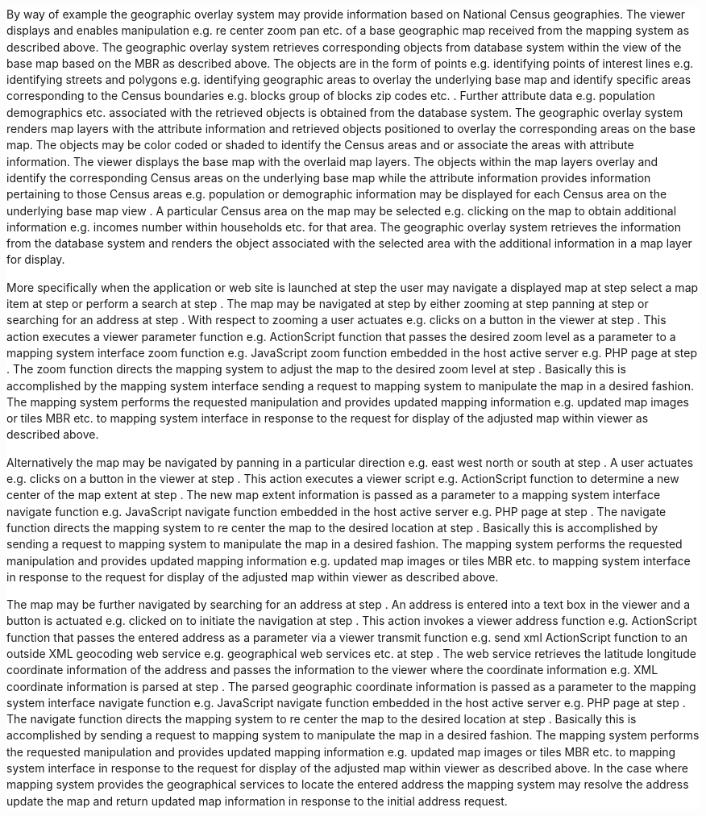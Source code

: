 By way of example the geographic overlay system may provide information based on National Census geographies. The viewer displays and enables manipulation e.g. re center zoom pan etc. of a base geographic map received from the mapping system as described above. The geographic overlay system retrieves corresponding objects from database system within the view of the base map based on the MBR as described above. The objects are in the form of points e.g. identifying points of interest lines e.g. identifying streets and polygons e.g. identifying geographic areas to overlay the underlying base map and identify specific areas corresponding to the Census boundaries e.g. blocks group of blocks zip codes etc. . Further attribute data e.g. population demographics etc. associated with the retrieved objects is obtained from the database system. The geographic overlay system renders map layers with the attribute information and retrieved objects positioned to overlay the corresponding areas on the base map. The objects may be color coded or shaded to identify the Census areas and or associate the areas with attribute information. The viewer displays the base map with the overlaid map layers. The objects within the map layers overlay and identify the corresponding Census areas on the underlying base map while the attribute information provides information pertaining to those Census areas e.g. population or demographic information may be displayed for each Census area on the underlying base map view . A particular Census area on the map may be selected e.g. clicking on the map to obtain additional information e.g. incomes number within households etc. for that area. The geographic overlay system retrieves the information from the database system and renders the object associated with the selected area with the additional information in a map layer for display.

More specifically when the application or web site is launched at step the user may navigate a displayed map at step select a map item at step or perform a search at step . The map may be navigated at step by either zooming at step panning at step or searching for an address at step . With respect to zooming a user actuates e.g. clicks on a button in the viewer at step . This action executes a viewer parameter function e.g. ActionScript function that passes the desired zoom level as a parameter to a mapping system interface zoom function e.g. JavaScript zoom function embedded in the host active server e.g. PHP page at step . The zoom function directs the mapping system to adjust the map to the desired zoom level at step . Basically this is accomplished by the mapping system interface sending a request to mapping system to manipulate the map in a desired fashion. The mapping system performs the requested manipulation and provides updated mapping information e.g. updated map images or tiles MBR etc. to mapping system interface in response to the request for display of the adjusted map within viewer as described above.

Alternatively the map may be navigated by panning in a particular direction e.g. east west north or south at step . A user actuates e.g. clicks on a button in the viewer at step . This action executes a viewer script e.g. ActionScript function to determine a new center of the map extent at step . The new map extent information is passed as a parameter to a mapping system interface navigate function e.g. JavaScript navigate function embedded in the host active server e.g. PHP page at step . The navigate function directs the mapping system to re center the map to the desired location at step . Basically this is accomplished by sending a request to mapping system to manipulate the map in a desired fashion. The mapping system performs the requested manipulation and provides updated mapping information e.g. updated map images or tiles MBR etc. to mapping system interface in response to the request for display of the adjusted map within viewer as described above.

The map may be further navigated by searching for an address at step . An address is entered into a text box in the viewer and a button is actuated e.g. clicked on to initiate the navigation at step . This action invokes a viewer address function e.g. ActionScript function that passes the entered address as a parameter via a viewer transmit function e.g. send xml ActionScript function to an outside XML geocoding web service e.g. geographical web services etc. at step . The web service retrieves the latitude longitude coordinate information of the address and passes the information to the viewer where the coordinate information e.g. XML coordinate information is parsed at step . The parsed geographic coordinate information is passed as a parameter to the mapping system interface navigate function e.g. JavaScript navigate function embedded in the host active server e.g. PHP page at step . The navigate function directs the mapping system to re center the map to the desired location at step . Basically this is accomplished by sending a request to mapping system to manipulate the map in a desired fashion. The mapping system performs the requested manipulation and provides updated mapping information e.g. updated map images or tiles MBR etc. to mapping system interface in response to the request for display of the adjusted map within viewer as described above. In the case where mapping system provides the geographical services to locate the entered address the mapping system may resolve the address update the map and return updated map information in response to the initial address request.
